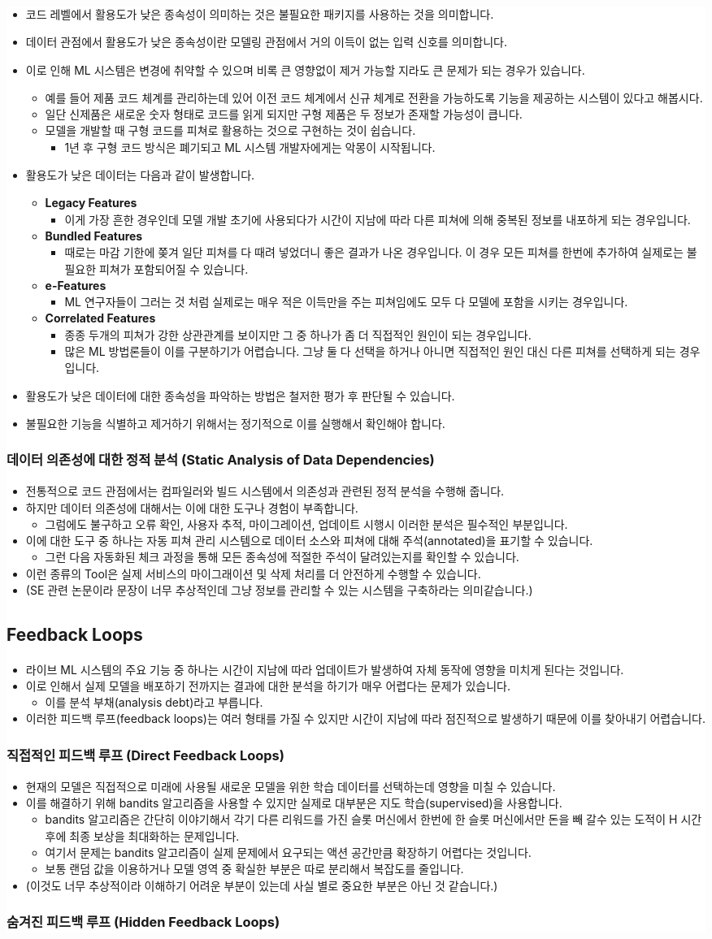 - 코드 레벨에서 활용도가 낮은 종속성이 의미하는 것은 불필요한 패키지를 사용하는 것을 의미합니다.
- 데이터 관점에서 활용도가 낮은 종속성이란 모델링 관점에서 거의 이득이 없는 입력 신호를 의미합니다.
- 이로 인해 ML 시스템은 변경에 취약할 수 있으며 비록 큰 영향없이 제거 가능할 지라도 큰 문제가 되는 경우가 있습니다.
    - 예를 들어 제품 코드 체계를 관리하는데 있어 이전 코드 체계에서 신규 체계로 전환을 가능하도록 기능을 제공하는 시스템이 있다고 해봅시다.
    - 일단 신제품은 새로운 숫자 형태로 코드를 읽게 되지만 구형 제품은 두 정보가 존재할 가능성이 큽니다.
    - 모델을 개발할 때 구형 코드를 피쳐로 활용하는 것으로 구현하는 것이 쉽습니다.
      - 1년 후 구형 코드 방식은 폐기되고 ML 시스템 개발자에게는 악몽이 시작됩니다.

- 활용도가 낮은 데이터는 다음과 같이 발생합니다.
    - **Legacy Features**
        - 이게 가장 흔한 경우인데 모델 개발 초기에 사용되다가 시간이 지남에 따라 다른 피쳐에 의해 중복된 정보를 내포하게 되는 경우입니다.
    - **Bundled Features**
        - 때로는 마감 기한에 쫒겨 일단 피쳐를 다 때려 넣었더니 좋은 결과가 나온 경우입니다. 이 경우 모든 피쳐를 한번에 추가하여 실제로는 불필요한 피쳐가 포함되어질 수 있습니다. 
    - **e-Features**
        - ML 연구자들이 그러는 것 처럼 실제로는 매우 적은 이득만을 주는 피쳐임에도 모두 다 모델에 포함을 시키는 경우입니다.
    - **Correlated Features**
        - 종종 두개의 피쳐가 강한 상관관계를 보이지만 그 중 하나가 좀 더 직접적인 원인이 되는 경우입니다.
        - 많은 ML 방법론들이 이를 구분하기가 어렵습니다. 그냥 둘 다 선택을 하거나 아니면 직접적인 원인 대신 다른 피쳐를 선택하게 되는 경우입니다.

- 활용도가 낮은 데이터에 대한 종속성을 파악하는 방법은 철저한 평가 후 판단될 수 있습니다.
- 불필요한 기능을 식별하고 제거하기 위해서는 정기적으로 이를 실행해서 확인해야 합니다.

### 데이터 의존성에 대한 정적 분석 (Static Analysis of Data Dependencies)

- 전통적으로 코드 관점에서는 컴파일러와 빌드 시스템에서 의존성과 관련된 정적 분석을 수행해 줍니다.
- 하지만 데이터 의존성에 대해서는 이에 대한 도구나 경험이 부족합니다.
    - 그럼에도 불구하고 오류 확인, 사용자 추적, 마이그레이션, 업데이트 시행시 이러한 분석은 필수적인 부분입니다.
- 이에 대한 도구 중 하나는 자동 피쳐 관리 시스템으로 데이터 소스와 피쳐에 대해 주석(annotated)을 표기할 수 있습니다.
    - 그런 다음 자동화된 체크 과정을 통해 모든 종속성에 적절한 주석이 달려있는지를 확인할 수 있습니다.
- 이런 종류의 Tool은 실제 서비스의 마이그래이션 및 삭제 처리를 더 안전하게 수행할 수 있습니다.
- (SE 관련 논문이라 문장이 너무 추상적인데 그냥 정보를 관리할 수 있는 시스템을 구축하라는 의미같습니다.)

## Feedback Loops

- 라이브 ML 시스템의 주요 기능 중 하나는 시간이 지남에 따라 업데이트가 발생하여 자체 동작에 영향을 미치게 된다는 것입니다.
- 이로 인해서 실제 모델을 배포하기 전까지는 결과에 대한 분석을 하기가 매우 어렵다는 문제가 있습니다.
    - 이를 분석 부채(analysis debt)라고 부릅니다.
- 이러한 피드백 루프(feedback loops)는 여러 형태를 가질 수 있지만 시간이 지남에 따라 점진적으로 발생하기 때문에 이를 찾아내기 어렵습니다.

### 직접적인 피드백 루프 (Direct Feedback Loops)

- 현재의 모델은 직접적으로 미래에 사용될 새로운 모델을 위한 학습 데이터를 선택하는데 영향을 미칠 수 있습니다.
- 이를 해결하기 위해 bandits 알고리즘을 사용할 수 있지만 실제로 대부분은 지도 학습(supervised)을 사용합니다.
    - bandits 알고리즘은 간단히 이야기해서 각기 다른 리워드를 가진 슬롯 머신에서 한번에 한 슬롯 머신에서만 돈을 빼 갈수 있는 도적이 H 시간 후에 최종 보상을 최대화하는 문제입니다.
    - 여기서 문제는 bandits 알고리즘이 실제 문제에서 요구되는 액션 공간만큼 확장하기 어렵다는 것입니다.
    - 보통 랜덤 값을 이용하거나 모델 영역 중 확실한 부분은 따로 분리해서 복잡도를 줄입니다.
- (이것도 너무 추상적이라 이해하기 어려운 부분이 있는데 사실 별로 중요한 부분은 아닌 것 같습니다.)

### 숨겨진 피드백 루프 (Hidden Feedback Loops)
